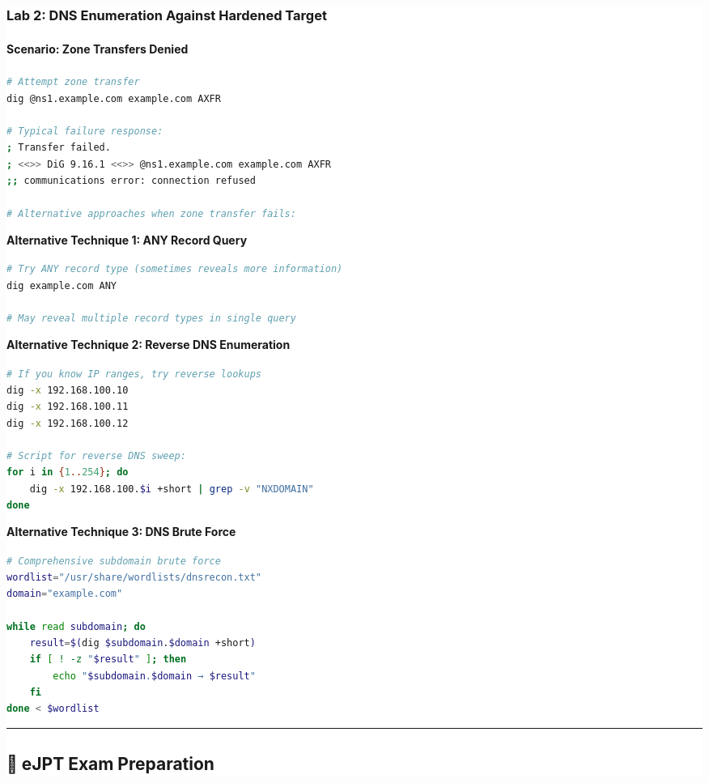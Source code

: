 ### Lab 2: DNS Enumeration Against Hardened Target

#### Scenario: Zone Transfers Denied
```bash
# Attempt zone transfer
dig @ns1.example.com example.com AXFR

# Typical failure response:
; Transfer failed.
; <<>> DiG 9.16.1 <<>> @ns1.example.com example.com AXFR
;; communications error: connection refused

# Alternative approaches when zone transfer fails:
```

**Alternative Technique 1: ANY Record Query**
```bash
# Try ANY record type (sometimes reveals more information)
dig example.com ANY

# May reveal multiple record types in single query
```

**Alternative Technique 2: Reverse DNS Enumeration**
```bash
# If you know IP ranges, try reverse lookups
dig -x 192.168.100.10
dig -x 192.168.100.11
dig -x 192.168.100.12

# Script for reverse DNS sweep:
for i in {1..254}; do
    dig -x 192.168.100.$i +short | grep -v "NXDOMAIN"
done
```

**Alternative Technique 3: DNS Brute Force**
```bash
# Comprehensive subdomain brute force
wordlist="/usr/share/wordlists/dnsrecon.txt"
domain="example.com"

while read subdomain; do
    result=$(dig $subdomain.$domain +short)
    if [ ! -z "$result" ]; then
        echo "$subdomain.$domain → $result"
    fi
done < $wordlist
```

---

## 🎯 eJPT Exam Preparation
